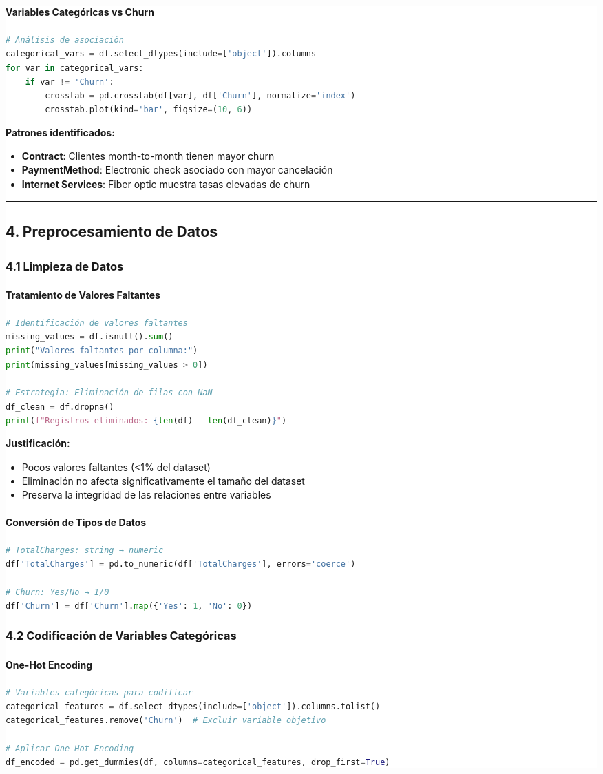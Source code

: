 #### **Variables Categóricas vs Churn**
```python
# Análisis de asociación
categorical_vars = df.select_dtypes(include=['object']).columns
for var in categorical_vars:
    if var != 'Churn':
        crosstab = pd.crosstab(df[var], df['Churn'], normalize='index')
        crosstab.plot(kind='bar', figsize=(10, 6))
```

**Patrones identificados:**
- **Contract**: Clientes month-to-month tienen mayor churn
- **PaymentMethod**: Electronic check asociado con mayor cancelación
- **Internet Services**: Fiber optic muestra tasas elevadas de churn

---

## **4. Preprocesamiento de Datos**

### **4.1 Limpieza de Datos**

#### **Tratamiento de Valores Faltantes**
```python
# Identificación de valores faltantes
missing_values = df.isnull().sum()
print("Valores faltantes por columna:")
print(missing_values[missing_values > 0])

# Estrategia: Eliminación de filas con NaN
df_clean = df.dropna()
print(f"Registros eliminados: {len(df) - len(df_clean)}")
```

**Justificación:**
- Pocos valores faltantes (<1% del dataset)
- Eliminación no afecta significativamente el tamaño del dataset
- Preserva la integridad de las relaciones entre variables

#### **Conversión de Tipos de Datos**
```python
# TotalCharges: string → numeric
df['TotalCharges'] = pd.to_numeric(df['TotalCharges'], errors='coerce')

# Churn: Yes/No → 1/0
df['Churn'] = df['Churn'].map({'Yes': 1, 'No': 0})
```

### **4.2 Codificación de Variables Categóricas**

#### **One-Hot Encoding**
```python
# Variables categóricas para codificar
categorical_features = df.select_dtypes(include=['object']).columns.tolist()
categorical_features.remove('Churn')  # Excluir variable objetivo

# Aplicar One-Hot Encoding
df_encoded = pd.get_dummies(df, columns=categorical_features, drop_first=True)
```
